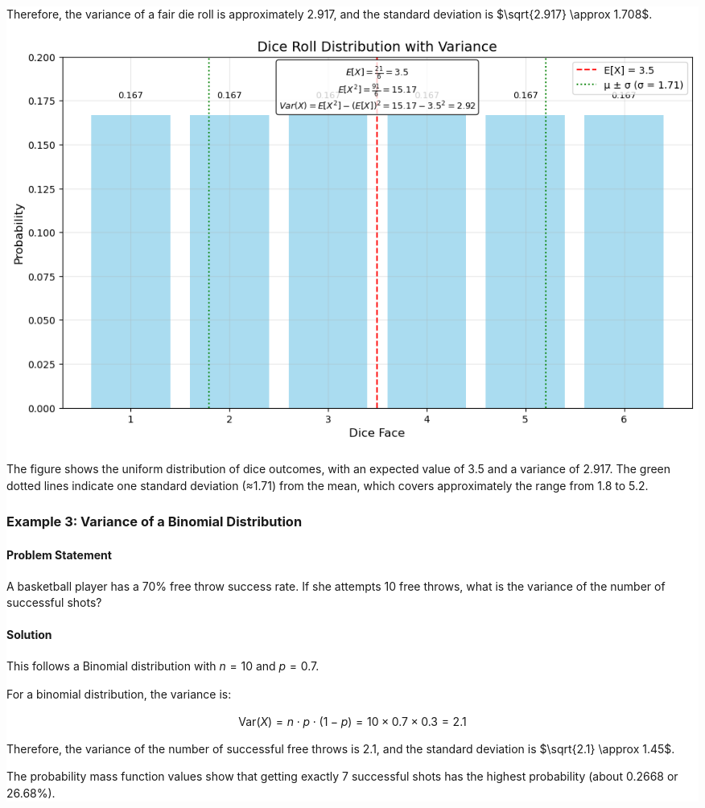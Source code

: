 Therefore, the variance of a fair die roll is approximately 2.917, and the standard deviation is $\sqrt{2.917} \approx 1.708$.

![Dice Roll Variance](../Images/dice_variance.png)

The figure shows the uniform distribution of dice outcomes, with an expected value of 3.5 and a variance of 2.917. The green dotted lines indicate one standard deviation (≈1.71) from the mean, which covers approximately the range from 1.8 to 5.2.

### Example 3: Variance of a Binomial Distribution

#### Problem Statement
A basketball player has a 70% free throw success rate. If she attempts 10 free throws, what is the variance of the number of successful shots?

#### Solution
This follows a Binomial distribution with $n = 10$ and $p = 0.7$.

For a binomial distribution, the variance is:

$$\text{Var}(X) = n \cdot p \cdot (1-p) = 10 \times 0.7 \times 0.3 = 2.1$$

Therefore, the variance of the number of successful free throws is 2.1, and the standard deviation is $\sqrt{2.1} \approx 1.45$.

The probability mass function values show that getting exactly 7 successful shots has the highest probability (about 0.2668 or 26.68%).
